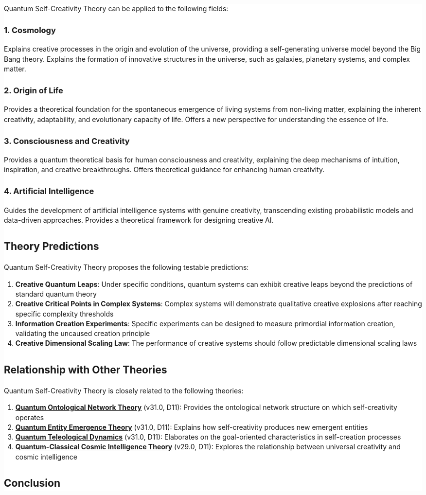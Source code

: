 Quantum Self-Creativity Theory can be applied to the following fields:

### 1. Cosmology

Explains creative processes in the origin and evolution of the universe, providing a self-generating universe model beyond the Big Bang theory. Explains the formation of innovative structures in the universe, such as galaxies, planetary systems, and complex matter.

### 2. Origin of Life

Provides a theoretical foundation for the spontaneous emergence of living systems from non-living matter, explaining the inherent creativity, adaptability, and evolutionary capacity of life. Offers a new perspective for understanding the essence of life.

### 3. Consciousness and Creativity

Provides a quantum theoretical basis for human consciousness and creativity, explaining the deep mechanisms of intuition, inspiration, and creative breakthroughs. Offers theoretical guidance for enhancing human creativity.

### 4. Artificial Intelligence

Guides the development of artificial intelligence systems with genuine creativity, transcending existing probabilistic models and data-driven approaches. Provides a theoretical framework for designing creative AI.

## Theory Predictions

Quantum Self-Creativity Theory proposes the following testable predictions:

1. **Creative Quantum Leaps**: Under specific conditions, quantum systems can exhibit creative leaps beyond the predictions of standard quantum theory
2. **Creative Critical Points in Complex Systems**: Complex systems will demonstrate qualitative creative explosions after reaching specific complexity thresholds
3. **Information Creation Experiments**: Specific experiments can be designed to measure primordial information creation, validating the uncaused creation principle
4. **Creative Dimensional Scaling Law**: The performance of creative systems should follow predictable dimensional scaling laws

## Relationship with Other Theories

Quantum Self-Creativity Theory is closely related to the following theories:

1. **[Quantum Ontological Network Theory](formal_theory_quantum_ontological_network_en.md)** (v31.0, D11): Provides the ontological network structure on which self-creativity operates
2. **[Quantum Entity Emergence Theory](formal_theory_quantum_entity_emergence_en.md)** (v31.0, D11): Explains how self-creativity produces new emergent entities
3. **[Quantum Teleological Dynamics](formal_theory_quantum_teleological_dynamics_en.md)** (v31.0, D11): Elaborates on the goal-oriented characteristics in self-creation processes
4. **[Quantum-Classical Cosmic Intelligence Theory](formal_theory_cosmic_intelligence_en.md)** (v29.0, D11): Explores the relationship between universal creativity and cosmic intelligence

## Conclusion
